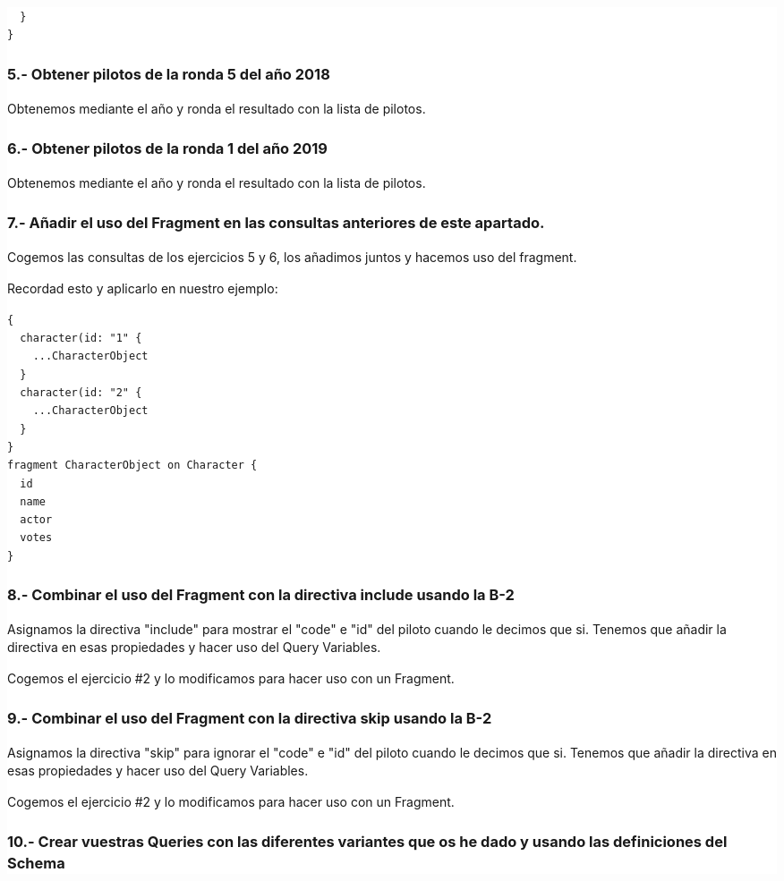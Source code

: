 ```
  }
}
```

### 5.- Obtener pilotos de la ronda 5 del año 2018

Obtenemos mediante el año y ronda el resultado con la lista de pilotos.

### 6.- Obtener pilotos de la ronda 1 del año 2019

Obtenemos mediante el año y ronda el resultado con la lista de pilotos.

### 7.- Añadir el uso del Fragment en las consultas anteriores de este apartado.

Cogemos las consultas de los ejercicios 5 y 6, los añadimos juntos y hacemos uso del fragment.

Recordad esto y aplicarlo en nuestro ejemplo:
```
{
  character(id: "1" {
    ...CharacterObject
  }
  character(id: "2" {
    ...CharacterObject
  }
}
fragment CharacterObject on Character {
  id
  name
  actor
  votes
}
```

### 8.- Combinar el uso del Fragment con la directiva include usando la B-2

Asignamos la directiva "include" para mostrar el "code" e "id" del piloto cuando le decimos que si. Tenemos que añadir la directiva en esas propiedades y hacer uso del Query Variables.

Cogemos el ejercicio #2 y lo modificamos para hacer uso con un Fragment.

### 9.- Combinar el uso del Fragment con la directiva skip usando la B-2

Asignamos la directiva "skip" para ignorar el "code" e "id" del piloto cuando le decimos que si. Tenemos que añadir la directiva en esas propiedades y hacer uso del Query Variables.

Cogemos el ejercicio #2 y lo modificamos para hacer uso con un Fragment.

### 10.- Crear vuestras Queries con las diferentes variantes que os he dado y usando las definiciones del Schema
